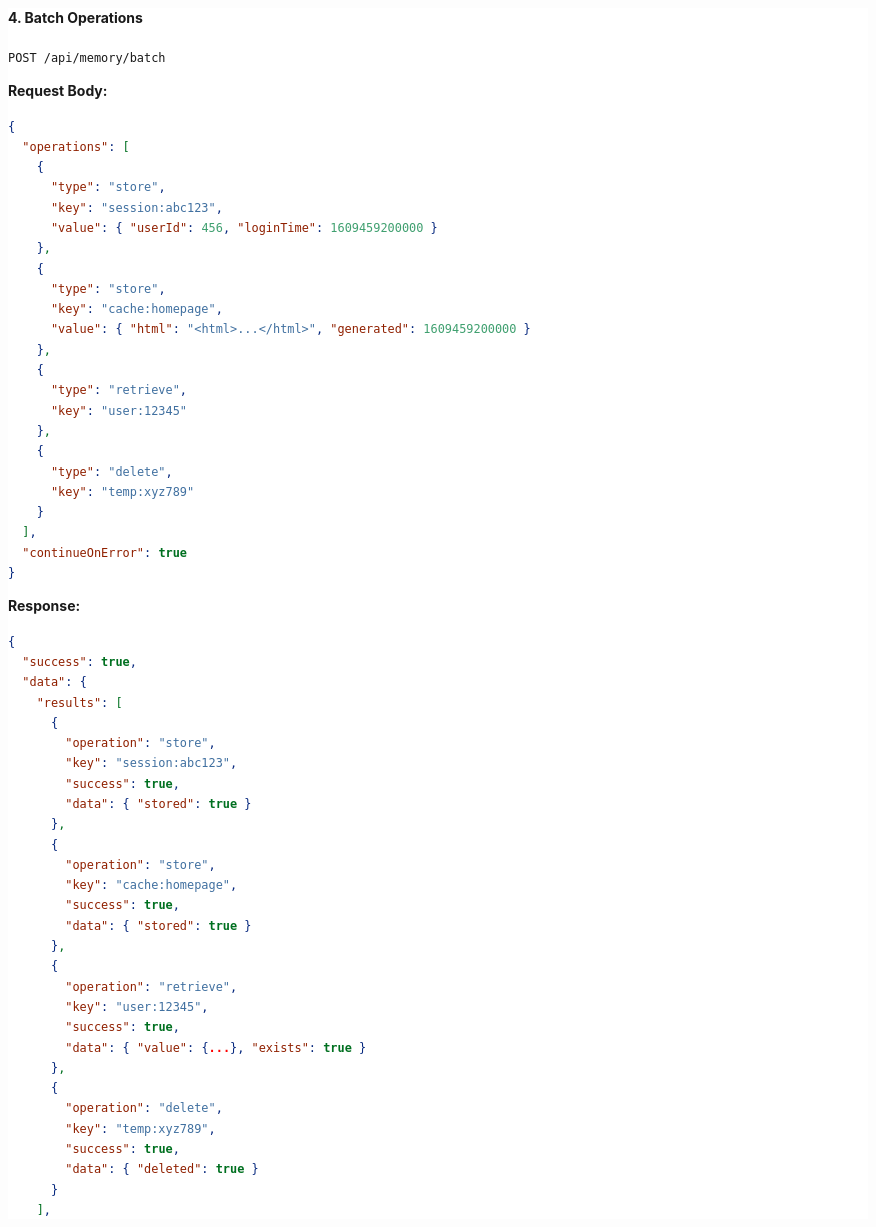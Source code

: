 #### **4. Batch Operations**

```http
POST /api/memory/batch
```

**Request Body:**

```json
{
  "operations": [
    {
      "type": "store",
      "key": "session:abc123",
      "value": { "userId": 456, "loginTime": 1609459200000 }
    },
    {
      "type": "store",
      "key": "cache:homepage",
      "value": { "html": "<html>...</html>", "generated": 1609459200000 }
    },
    {
      "type": "retrieve",
      "key": "user:12345"
    },
    {
      "type": "delete",
      "key": "temp:xyz789"
    }
  ],
  "continueOnError": true
}
```

**Response:**

```json
{
  "success": true,
  "data": {
    "results": [
      {
        "operation": "store",
        "key": "session:abc123",
        "success": true,
        "data": { "stored": true }
      },
      {
        "operation": "store",
        "key": "cache:homepage",
        "success": true,
        "data": { "stored": true }
      },
      {
        "operation": "retrieve",
        "key": "user:12345",
        "success": true,
        "data": { "value": {...}, "exists": true }
      },
      {
        "operation": "delete",
        "key": "temp:xyz789",
        "success": true,
        "data": { "deleted": true }
      }
    ],
```